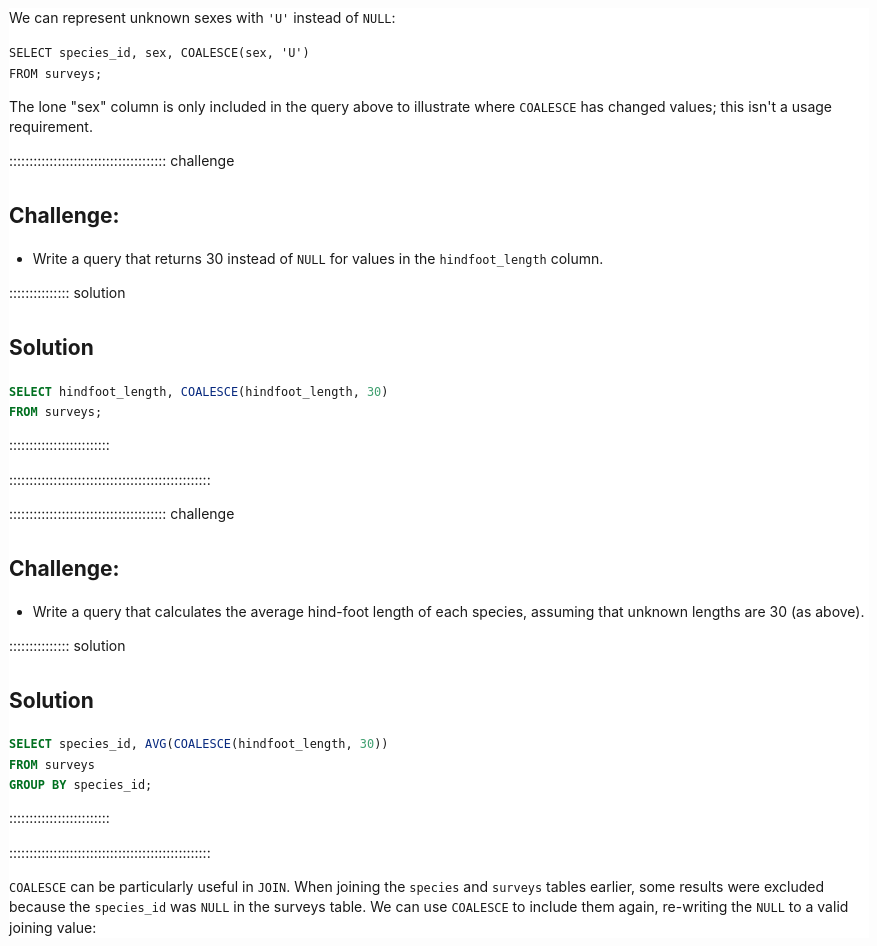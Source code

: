 We can represent unknown sexes with `'U'` instead of `NULL`:

```
SELECT species_id, sex, COALESCE(sex, 'U')
FROM surveys;
```

The lone "sex" column is only included in the query above to illustrate where
`COALESCE` has changed values; this isn't a usage requirement.

:::::::::::::::::::::::::::::::::::::::  challenge

## Challenge:

- Write a query that returns 30 instead of `NULL` for values in the
  `hindfoot_length` column.

:::::::::::::::  solution

## Solution

```sql
SELECT hindfoot_length, COALESCE(hindfoot_length, 30)
FROM surveys;
```

:::::::::::::::::::::::::

::::::::::::::::::::::::::::::::::::::::::::::::::

:::::::::::::::::::::::::::::::::::::::  challenge

## Challenge:

- Write a query that calculates the average hind-foot length of each species,
  assuming that unknown lengths are 30 (as above).

:::::::::::::::  solution

## Solution

```sql
SELECT species_id, AVG(COALESCE(hindfoot_length, 30))
FROM surveys
GROUP BY species_id;
```

:::::::::::::::::::::::::

::::::::::::::::::::::::::::::::::::::::::::::::::

`COALESCE` can be particularly useful in `JOIN`. When joining the `species` and
`surveys` tables earlier, some results were excluded because the `species_id`
was `NULL` in the surveys table. We can use `COALESCE` to include them again, re-writing the `NULL` to
a valid joining value:
